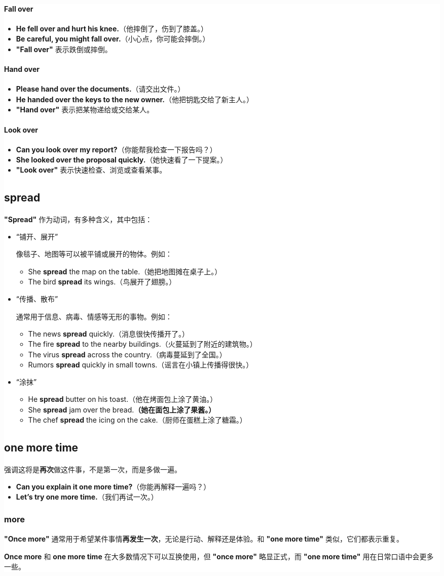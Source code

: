#### **Fall over**

- **He fell over and hurt his knee.**（他摔倒了，伤到了膝盖。）
- **Be careful, you might fall over.**（小心点，你可能会摔倒。）
- **"Fall over"** 表示跌倒或摔倒。

#### **Hand over**

- **Please hand over the documents.**（请交出文件。）
- **He handed over the keys to the new owner.**（他把钥匙交给了新主人。）
- **"Hand over"** 表示把某物递给或交给某人。

#### **Look over**

- **Can you look over my report?**（你能帮我检查一下报告吗？）
- **She looked over the proposal quickly.**（她快速看了一下提案。）
- **"Look over"** 表示快速检查、浏览或查看某事。

## spread

**"Spread"** 作为动词，有多种含义，其中包括：

- “铺开、展开”

  像毯子、地图等可以被平铺或展开的物体。例如：

  - She **spread** the map on the table.（她把地图摊在桌子上。）
  - The bird **spread** its wings.（鸟展开了翅膀。）

- “传播、散布”

  通常用于信息、病毒、情感等无形的事物。例如：

  - The news **spread** quickly.（消息很快传播开了。）
  - The fire **spread** to the nearby buildings.（火蔓延到了附近的建筑物。）
  - The virus **spread** across the country.（病毒蔓延到了全国。）
  - Rumors **spread** quickly in small towns.（谣言在小镇上传播得很快。）

- “涂抹”

  - He **spread** butter on his toast.（他在烤面包上涂了黄油。）
  - She **spread** jam over the bread.**（她在面包上涂了果酱。）**
  - The chef **spread** the icing on the cake.（厨师在蛋糕上涂了糖霜。）

## one more time

强调这将是**再次**做这件事，不是第一次，而是多做一遍。

- **Can you explain it one more time?**（你能再解释一遍吗？）
- **Let’s try one more time.**（我们再试一次。）

### more

**"Once more"** 通常用于希望某件事情**再发生一次**，无论是行动、解释还是体验。和 **"one more time"** 类似，它们都表示重复。

**Once more** 和 **one more time** 在大多数情况下可以互换使用，但 **"once more"** 略显正式，而 **"one more time"** 用在日常口语中会更多一些。
